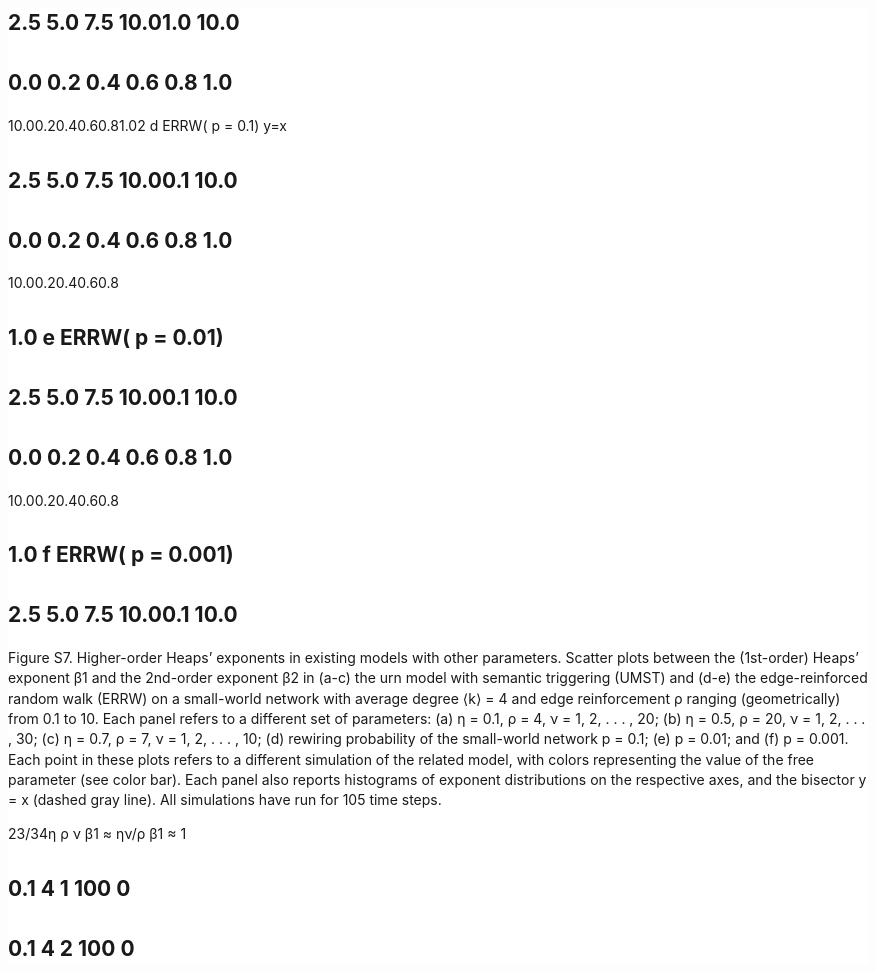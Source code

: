 
## 2.5 5.0 7.5 10.01.0 10.0


## 0.0 0.2 0.4 0.6 0.8 1.0

10.00.20.40.60.81.02 d ERRW( p = 0.1) y=x


## 2.5 5.0 7.5 10.00.1 10.0


## 0.0 0.2 0.4 0.6 0.8 1.0

10.00.20.40.60.8


## 1.0 e ERRW( p = 0.01)


## 2.5 5.0 7.5 10.00.1 10.0


## 0.0 0.2 0.4 0.6 0.8 1.0

10.00.20.40.60.8


## 1.0 f ERRW( p = 0.001)


## 2.5 5.0 7.5 10.00.1 10.0

Figure S7. Higher-order Heaps’ exponents in existing models with other parameters. Scatter plots between the (1st-order) Heaps’ exponent β1 and the 2nd-order exponent β2 in (a-c) the urn model with semantic triggering (UMST) and (d-e) the edge-reinforced random walk (ERRW) on a small-world network with average degree ⟨k⟩ = 4 and edge reinforcement ρ ranging (geometrically) from 0.1 to 10. Each panel refers to a different set of parameters: (a) η = 0.1, ρ = 4, ν = 1, 2, . . . , 20; (b) η = 0.5, ρ = 20, ν = 1, 2, . . . , 30; (c) η = 0.7, ρ = 7, ν = 1, 2, . . . , 10; (d) rewiring probability of the small-world network p = 0.1; (e) p = 0.01; and (f) p = 0.001. Each point in these plots refers to a different simulation of the related model, with colors representing the value of the free parameter (see color bar). Each panel also reports histograms of exponent distributions on the respective axes, and the bisector y = x (dashed gray line). All simulations have run for 105 time steps.

23/34η ρ ν β1 ≈ ην/ρ β1 ≈ 1


## 0.1 4 1 100 0


## 0.1 4 2 100 0
